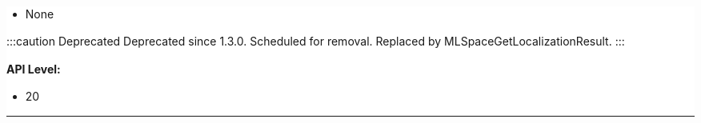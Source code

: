   * None 




:::caution Deprecated
Deprecated since 1.3.0. Scheduled for removal. Replaced by MLSpaceGetLocalizationResult. 
:::


**API Level:**
  * 20




-----------






